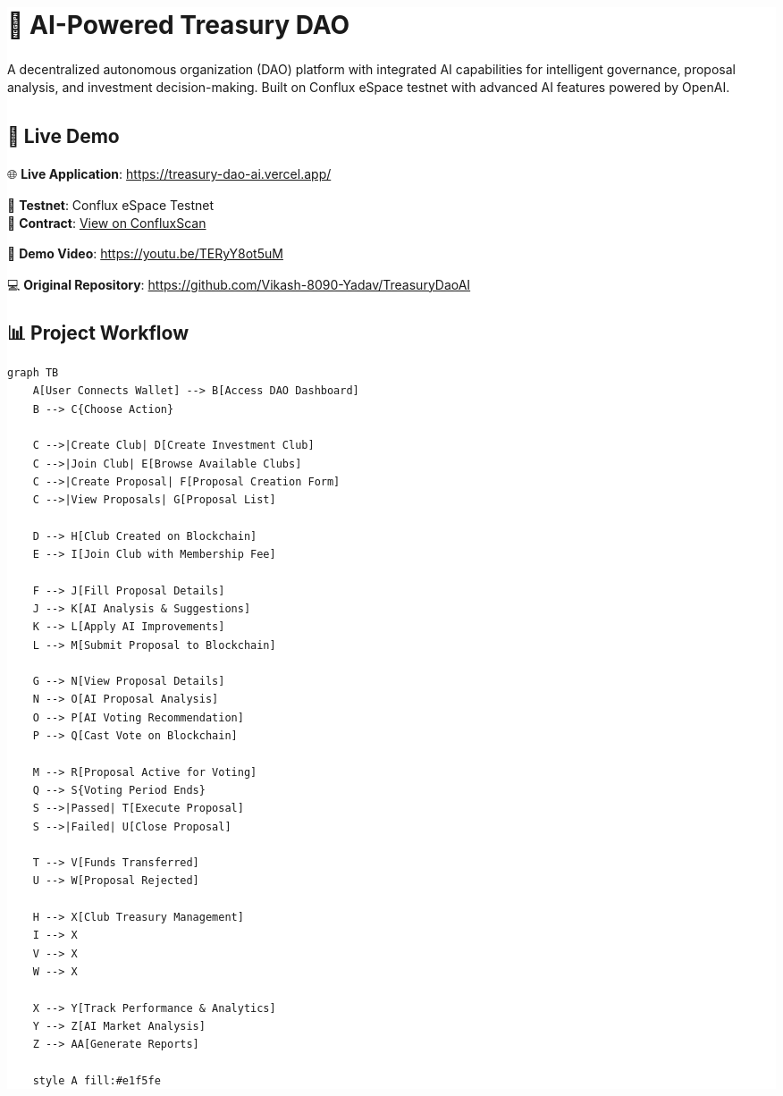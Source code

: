 # 🤖 AI-Powered Treasury DAO

A decentralized autonomous organization (DAO) platform with integrated AI capabilities for intelligent governance, proposal analysis, and investment decision-making. Built on Conflux eSpace testnet with advanced AI features powered by OpenAI.


## 🎯 Live Demo

🌐 **Live Application**: https://treasury-dao-ai.vercel.app/

📱 **Testnet**: Conflux eSpace Testnet  
🔗 **Contract**: [View on ConfluxScan](https://evmtestnet.confluxscan.org/address/0x45E1E9ED173E47B4894ccCd3bCc9271522e6cfd2)

🎥 **Demo Video**:  https://youtu.be/TERyY8ot5uM

💻 **Original Repository**:  https://github.com/Vikash-8090-Yadav/TreasuryDaoAI




## 📊 Project Workflow

```mermaid
graph TB
    A[User Connects Wallet] --> B[Access DAO Dashboard]
    B --> C{Choose Action}
    
    C -->|Create Club| D[Create Investment Club]
    C -->|Join Club| E[Browse Available Clubs]
    C -->|Create Proposal| F[Proposal Creation Form]
    C -->|View Proposals| G[Proposal List]
    
    D --> H[Club Created on Blockchain]
    E --> I[Join Club with Membership Fee]
    
    F --> J[Fill Proposal Details]
    J --> K[AI Analysis & Suggestions]
    K --> L[Apply AI Improvements]
    L --> M[Submit Proposal to Blockchain]
    
    G --> N[View Proposal Details]
    N --> O[AI Proposal Analysis]
    O --> P[AI Voting Recommendation]
    P --> Q[Cast Vote on Blockchain]
    
    M --> R[Proposal Active for Voting]
    Q --> S{Voting Period Ends}
    S -->|Passed| T[Execute Proposal]
    S -->|Failed| U[Close Proposal]
    
    T --> V[Funds Transferred]
    U --> W[Proposal Rejected]
    
    H --> X[Club Treasury Management]
    I --> X
    V --> X
    W --> X
    
    X --> Y[Track Performance & Analytics]
    Y --> Z[AI Market Analysis]
    Z --> AA[Generate Reports]
    
    style A fill:#e1f5fe
```